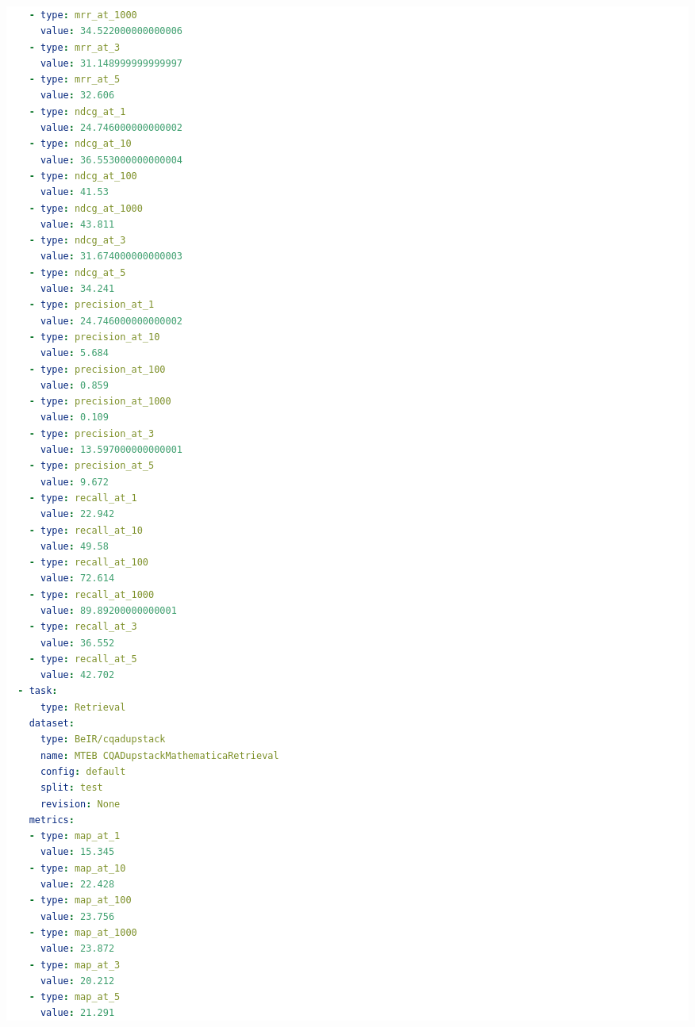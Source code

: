 ```yaml
    - type: mrr_at_1000
      value: 34.522000000000006
    - type: mrr_at_3
      value: 31.148999999999997
    - type: mrr_at_5
      value: 32.606
    - type: ndcg_at_1
      value: 24.746000000000002
    - type: ndcg_at_10
      value: 36.553000000000004
    - type: ndcg_at_100
      value: 41.53
    - type: ndcg_at_1000
      value: 43.811
    - type: ndcg_at_3
      value: 31.674000000000003
    - type: ndcg_at_5
      value: 34.241
    - type: precision_at_1
      value: 24.746000000000002
    - type: precision_at_10
      value: 5.684
    - type: precision_at_100
      value: 0.859
    - type: precision_at_1000
      value: 0.109
    - type: precision_at_3
      value: 13.597000000000001
    - type: precision_at_5
      value: 9.672
    - type: recall_at_1
      value: 22.942
    - type: recall_at_10
      value: 49.58
    - type: recall_at_100
      value: 72.614
    - type: recall_at_1000
      value: 89.89200000000001
    - type: recall_at_3
      value: 36.552
    - type: recall_at_5
      value: 42.702
  - task:
      type: Retrieval
    dataset:
      type: BeIR/cqadupstack
      name: MTEB CQADupstackMathematicaRetrieval
      config: default
      split: test
      revision: None
    metrics:
    - type: map_at_1
      value: 15.345
    - type: map_at_10
      value: 22.428
    - type: map_at_100
      value: 23.756
    - type: map_at_1000
      value: 23.872
    - type: map_at_3
      value: 20.212
    - type: map_at_5
      value: 21.291
```